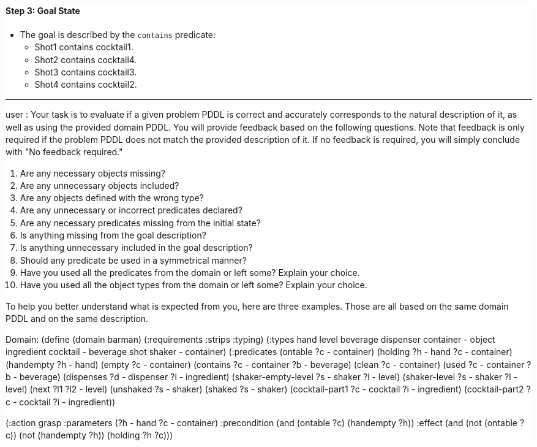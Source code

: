 #### Step 3: Goal State
- The goal is described by the `contains` predicate:
  - Shot1 contains cocktail1.
  - Shot2 contains cocktail4.
  - Shot3 contains cocktail3.
  - Shot4 contains cocktail2.

--------------------------------------------------

user : Your task is to evaluate if a given problem PDDL is correct and accurately corresponds to the natural description of it, as well as using the provided domain PDDL. You will provide feedback based on the following questions. Note that feedback is only required if the problem PDDL does not match the provided description of it. If no feedback is required, you will simply conclude with "No feedback required."
1. Are any necessary objects missing?  
2. Are any unnecessary objects included?  
3. Are any objects defined with the wrong type?  
4. Are any unnecessary or incorrect predicates declared?  
5. Are any necessary predicates missing from the initial state?  
6. Is anything missing from the goal description?  
7. Is anything unnecessary included in the goal description?  
8. Should any predicate be used in a symmetrical manner?
9. Have you used all the predicates from the domain or left some? Explain your choice.
10. Have you used all the object types from the domain or left some? Explain your choice.

To help you better understand what is expected from you, here are three examples. Those are all based on the same domain PDDL and on the same description.

Domain:
(define (domain barman)
  (:requirements :strips :typing)
  (:types hand level beverage dispenser container - object
  	  ingredient cocktail - beverage
          shot shaker - container)
  (:predicates  (ontable ?c - container)
                (holding ?h - hand ?c - container)
		(handempty ?h - hand)
		(empty ?c - container)
                (contains ?c - container ?b - beverage)
		(clean ?c - container)
                (used ?c - container ?b - beverage)
                (dispenses ?d - dispenser ?i - ingredient)
		(shaker-empty-level ?s - shaker ?l - level)
		(shaker-level ?s - shaker ?l - level)
		(next ?l1 ?l2 - level)
		(unshaked ?s - shaker)
		(shaked ?s - shaker)
                (cocktail-part1 ?c - cocktail ?i - ingredient)
                (cocktail-part2 ?c - cocktail ?i - ingredient))
		
  (:action grasp
             :parameters (?h - hand ?c - container)
             :precondition (and (ontable ?c) (handempty ?h))
             :effect (and (not (ontable ?c))
	     	     	  (not (handempty ?h))
			  (holding ?h ?c)))
